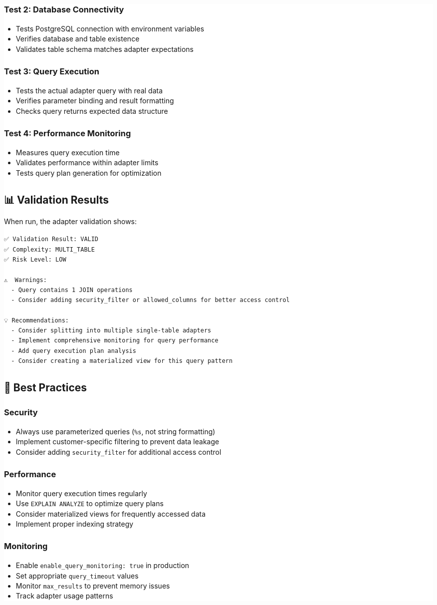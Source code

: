 ### Test 2: Database Connectivity
- Tests PostgreSQL connection with environment variables
- Verifies database and table existence
- Validates table schema matches adapter expectations

### Test 3: Query Execution
- Tests the actual adapter query with real data
- Verifies parameter binding and result formatting
- Checks query returns expected data structure

### Test 4: Performance Monitoring
- Measures query execution time
- Validates performance within adapter limits
- Tests query plan generation for optimization

## 📊 Validation Results

When run, the adapter validation shows:

```
✅ Validation Result: VALID
✅ Complexity: MULTI_TABLE
✅ Risk Level: LOW

⚠️  Warnings:
  - Query contains 1 JOIN operations
  - Consider adding security_filter or allowed_columns for better access control

💡 Recommendations:
  - Consider splitting into multiple single-table adapters
  - Implement comprehensive monitoring for query performance
  - Add query execution plan analysis
  - Consider creating a materialized view for this query pattern
```

## 🚨 Best Practices

### Security
- Always use parameterized queries (`%s`, not string formatting)
- Implement customer-specific filtering to prevent data leakage
- Consider adding `security_filter` for additional access control

### Performance
- Monitor query execution times regularly
- Use `EXPLAIN ANALYZE` to optimize query plans
- Consider materialized views for frequently accessed data
- Implement proper indexing strategy

### Monitoring
- Enable `enable_query_monitoring: true` in production
- Set appropriate `query_timeout` values
- Monitor `max_results` to prevent memory issues
- Track adapter usage patterns
